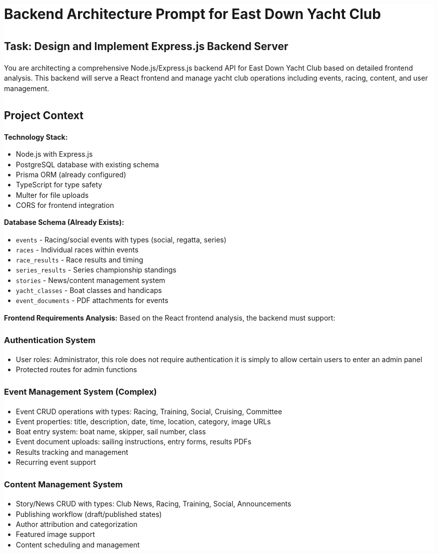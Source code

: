 # Backend Architecture Prompt for East Down Yacht Club

## Task: Design and Implement Express.js Backend Server

You are architecting a comprehensive Node.js/Express.js backend API for East Down Yacht Club based on detailed frontend analysis. This backend will serve a React frontend and manage yacht club operations including events, racing, content, and user management.

## Project Context

**Technology Stack:**
- Node.js with Express.js
- PostgreSQL database with existing schema
- Prisma ORM (already configured)
- TypeScript for type safety
- Multer for file uploads
- CORS for frontend integration

**Database Schema (Already Exists):**
- `events` - Racing/social events with types (social, regatta, series)
- `races` - Individual races within events
- `race_results` - Race results and timing
- `series_results` - Series championship standings  
- `stories` - News/content management system
- `yacht_classes` - Boat classes and handicaps
- `event_documents` - PDF attachments for events

**Frontend Requirements Analysis:**
Based on the React frontend analysis, the backend must support:

### Authentication System
- User roles: Administrator, this role does not require authentication it is simply to allow certain users to enter an admin panel
- Protected routes for admin functions

### Event Management System (Complex)
- Event CRUD operations with types: Racing, Training, Social, Cruising, Committee
- Event properties: title, description, date, time, location, category, image URLs
- Boat entry system: boat name, skipper, sail number, class
- Event document uploads: sailing instructions, entry forms, results PDFs
- Results tracking and management
- Recurring event support

### Content Management System  
- Story/News CRUD with types: Club News, Racing, Training, Social, Announcements
- Publishing workflow (draft/published states)
- Author attribution and categorization
- Featured image support
- Content scheduling and management
